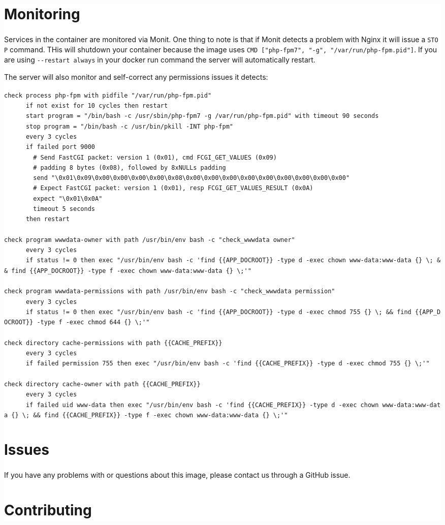 # Monitoring
Services in the container are monitored via Monit. One thing to note is that if Monit detects a problem with Nginx it will issue a `STOP` command. THis will shutdown your container because the image uses `CMD ["php-fpm7", "-g", "/var/run/php-fpm.pid"]`. If you are using `--restart always` in your docker run command the server will automatically restart.

The server will also monitor and self-correct any permissions issues it detects:

```
check process php-fpm with pidfile "/var/run/php-fpm.pid"
      if not exist for 10 cycles then restart
      start program = "/bin/bash -c /usr/sbin/php-fpm7 -g /var/run/php-fpm.pid" with timeout 90 seconds
      stop program = "/bin/bash -c /usr/bin/pkill -INT php-fpm"
      every 3 cycles
      if failed port 9000
        # Send FastCGI packet: version 1 (0x01), cmd FCGI_GET_VALUES (0x09)
        # padding 8 bytes (0x08), followed by 8xNULLs padding
        send "\0x01\0x09\0x00\0x00\0x00\0x00\0x08\0x00\0x00\0x00\0x00\0x00\0x00\0x00\0x00\0x00"
        # Expect FastCGI packet: version 1 (0x01), resp FCGI_GET_VALUES_RESULT (0x0A)
        expect "\0x01\0x0A"
        timeout 5 seconds
      then restart

check program wwwdata-owner with path /usr/bin/env bash -c "check_wwwdata owner"
      every 3 cycles
      if status != 0 then exec "/usr/bin/env bash -c 'find {{APP_DOCROOT}} -type d -exec chown www-data:www-data {} \; && find {{APP_DOCROOT}} -type f -exec chown www-data:www-data {} \;'"

check program wwwdata-permissions with path /usr/bin/env bash -c "check_wwwdata permission"
      every 3 cycles
      if status != 0 then exec "/usr/bin/env bash -c 'find {{APP_DOCROOT}} -type d -exec chmod 755 {} \; && find {{APP_DOCROOT}} -type f -exec chmod 644 {} \;'"

check directory cache-permissions with path {{CACHE_PREFIX}}
      every 3 cycles
      if failed permission 755 then exec "/usr/bin/env bash -c 'find {{CACHE_PREFIX}} -type d -exec chmod 755 {} \;'"

check directory cache-owner with path {{CACHE_PREFIX}}
      every 3 cycles
      if failed uid www-data then exec "/usr/bin/env bash -c 'find {{CACHE_PREFIX}} -type d -exec chown www-data:www-data {} \; && find {{CACHE_PREFIX}} -type f -exec chown www-data:www-data {} \;'"
```

# Issues

If you have any problems with or questions about this image, please contact us through a GitHub issue.

# Contributing
